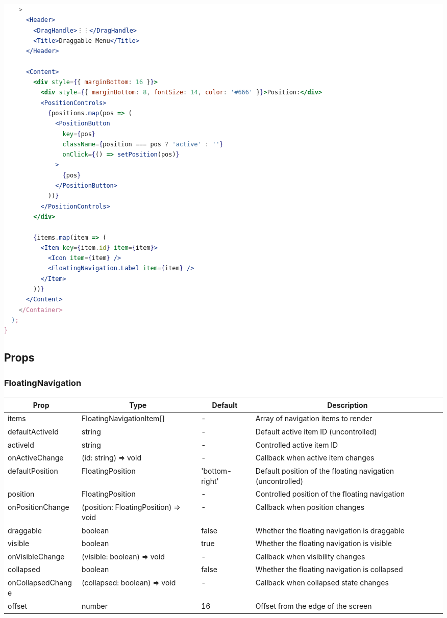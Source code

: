 ```jsx
    >
      <Header>
        <DragHandle>⋮⋮</DragHandle>
        <Title>Draggable Menu</Title>
      </Header>
      
      <Content>
        <div style={{ marginBottom: 16 }}>
          <div style={{ marginBottom: 8, fontSize: 14, color: '#666' }}>Position:</div>
          <PositionControls>
            {positions.map(pos => (
              <PositionButton
                key={pos}
                className={position === pos ? 'active' : ''}
                onClick={() => setPosition(pos)}
              >
                {pos}
              </PositionButton>
            ))}
          </PositionControls>
        </div>
        
        {items.map(item => (
          <Item key={item.id} item={item}>
            <Icon item={item} />
            <FloatingNavigation.Label item={item} />
          </Item>
        ))}
      </Content>
    </Container>
  );
}
```

## Props

### FloatingNavigation

| Prop | Type | Default | Description |
|------|------|---------|-------------|
| items | FloatingNavigationItem[] | - | Array of navigation items to render |
| defaultActiveId | string | - | Default active item ID (uncontrolled) |
| activeId | string | - | Controlled active item ID |
| onActiveChange | (id: string) => void | - | Callback when active item changes |
| defaultPosition | FloatingPosition | 'bottom-right' | Default position of the floating navigation (uncontrolled) |
| position | FloatingPosition | - | Controlled position of the floating navigation |
| onPositionChange | (position: FloatingPosition) => void | - | Callback when position changes |
| draggable | boolean | false | Whether the floating navigation is draggable |
| visible | boolean | true | Whether the floating navigation is visible |
| onVisibleChange | (visible: boolean) => void | - | Callback when visibility changes |
| collapsed | boolean | false | Whether the floating navigation is collapsed |
| onCollapsedChange | (collapsed: boolean) => void | - | Callback when collapsed state changes |
| offset | number | 16 | Offset from the edge of the screen |